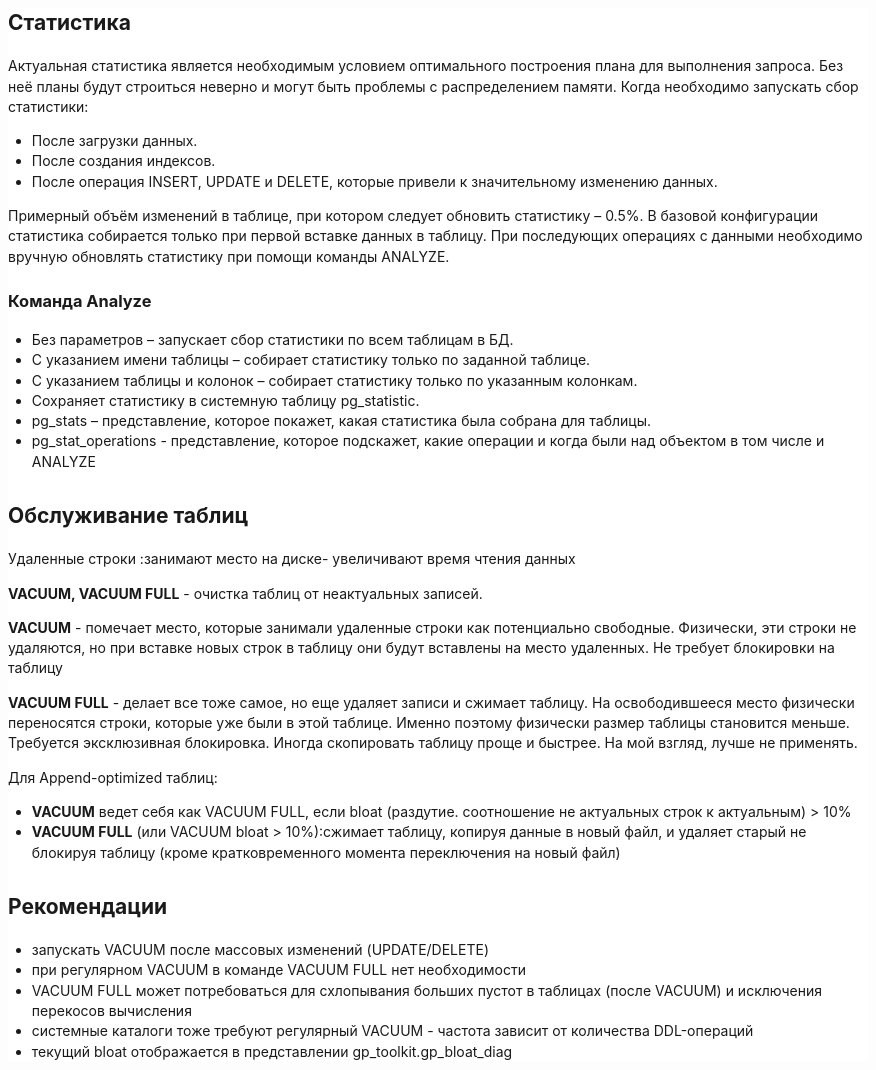 ## Статистика
Актуальная статистика является необходимым условием оптимального построения плана для выполнения запроса. 
Без неё планы будут строиться неверно и могут быть проблемы с распределением памяти. 
Когда необходимо запускать сбор статистики: 
- После загрузки данных. 
- После создания индексов. 
- После операция INSERT, UPDATE и DELETE, которые привели к значительному изменению данных. 

Примерный объём изменений в таблице, при котором следует обновить статистику – 0.5%. 
В базовой конфигурации статистика собирается только при первой вставке данных в таблицу. 
При последующих операциях с данными необходимо вручную обновлять статистику при помощи команды ANALYZE.
### Команда Analyze
- Без параметров – запускает сбор статистики по всем таблицам в БД. 
-  С указанием имени таблицы – собирает статистику только по заданной таблице. 
-  С указанием таблицы и колонок – собирает статистику только по указанным колонкам. 
- Сохраняет статистику в системную таблицу pg_statistic. 
- pg_stats – представление, которое покажет, какая статистика была собрана для таблицы. 
- pg_stat_operations - представление, которое подскажет, какие операции и когда были над объектом в том числе и ANALYZE
<div class="page-break-after"></div>

## Обслуживание таблиц
Удаленные строки :занимают место на диске- увеличивают время чтения данных

**VACUUM, VACUUM FULL** - очистка таблиц от неактуальных записей.

**VACUUM** - помечает место, которые занимали удаленные строки как потенциально свободные. Физически, эти строки не удаляются, но при вставке новых строк в таблицу они будут вставлены на место удаленных. Не требует блокировки на таблицу

**VACUUM FULL** - делает все тоже самое, но еще удаляет записи и сжимает таблицу. На освободившееся место физически переносятся строки, которые уже были в этой таблице. Именно поэтому физически размер таблицы становится меньше. Требуется эксклюзивная блокировка. Иногда скопировать таблицу проще и быстрее. На мой взгляд, лучше не применять.

Для Append-optimized таблиц:

- **VACUUM** ведет себя как VACUUM FULL, если bloat (раздутие. соотношение не актуальных строк к актуальным) > 10%
-  **VACUUM FULL** (или VACUUM bloat > 10%):сжимает таблицу, копируя данные в новый файл, и удаляет старый не блокируя таблицу (кроме кратковременного момента переключения на новый файл)

## Рекомендации
- запускать VACUUM после массовых изменений (UPDATE/DELETE)
- при регулярном VACUUM в команде VACUUM FULL нет необходимости
- VACUUM FULL может потребоваться для схлопывания больших пустот в таблицах (после VACUUM) и исключения перекосов вычисления
- системные каталоги тоже требуют регулярный VACUUM - частота зависит от количества DDL-операций
- текущий bloat отображается в представлении gp_toolkit.gp_bloat_diag
